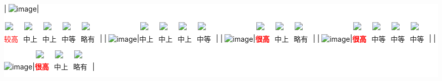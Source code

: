 | ![image](https://llas-1315296209.cos.ap-shanghai.myqcloud.com/characters/南.png)|<div style="display:inline-block;margin-right:10px"><figure style="margin:2px"><img src="https://llas-1315296209.cos.ap-shanghai.myqcloud.com/card-avatar/3南.jpg" width="80"></figure><figcaption style="text-align: center;margin-bottom:10px"><span style="color:red">较高</span></figcaption></div><div style="display:inline-block;margin-right:10px"><figure style="margin:2px"><img src="https://llas-1315296209.cos.ap-shanghai.myqcloud.com/card-avatar/1南.jpg" width="80"></figure><figcaption style="text-align: center;margin-bottom:10px">中上</figcaption></div><div style="display:inline-block;margin-right:10px"><figure style="margin:2px"><img src="https://llas-1315296209.cos.ap-shanghai.myqcloud.com/card-avatar/p南.jpg" width="80"></figure><figcaption style="text-align: center;margin-bottom:10px">中上</figcaption></div><div style="display:inline-block;margin-right:10px"><figure style="margin:2px"><img src="https://llas-1315296209.cos.ap-shanghai.myqcloud.com/card-avatar/幼教南.jpg" width="80"></figure><figcaption style="text-align: center;margin-bottom:10px">中等</figcaption></div><div style="display:inline-block;margin-right:10px"><figure style="margin:2px"><img src="https://llas-1315296209.cos.ap-shanghai.myqcloud.com/card-avatar/夏日南.jpg" width="80"></figure><figcaption style="text-align: center;margin-bottom:10px">略有</figcaption></div>|
| ![image](https://llas-1315296209.cos.ap-shanghai.myqcloud.com/characters/雫.png)|<div style="display:inline-block;margin-right:10px"><figure style="margin:2px"><img src="https://llas-1315296209.cos.ap-shanghai.myqcloud.com/card-avatar/3雫.jpg" width="80"></figure><figcaption style="text-align: center;margin-bottom:10px">中上</figcaption></div><div style="display:inline-block;margin-right:10px"><figure style="margin:2px"><img src="https://llas-1315296209.cos.ap-shanghai.myqcloud.com/card-avatar/2雫.jpg" width="80"></figure><figcaption style="text-align: center;margin-bottom:10px">中上</figcaption></div><div style="display:inline-block;margin-right:10px"><figure style="margin:2px"><img src="https://llas-1315296209.cos.ap-shanghai.myqcloud.com/card-avatar/夏祭雫.jpg" width="80"></figure><figcaption style="text-align: center;margin-bottom:10px">中上</figcaption></div><div style="display:inline-block;margin-right:10px"><figure style="margin:2px"><img src="https://llas-1315296209.cos.ap-shanghai.myqcloud.com/card-avatar/校祭雫.jpg" width="80"></figure><figcaption style="text-align: center;margin-bottom:10px">中等</figcaption></div>|
| ![image](https://llas-1315296209.cos.ap-shanghai.myqcloud.com/characters/米.png)|<div style="display:inline-block;margin-right:10px"><figure style="margin:2px"><img src="https://llas-1315296209.cos.ap-shanghai.myqcloud.com/card-avatar/p米.jpg" width="80"></figure><figcaption style="text-align: center;margin-bottom:10px"><b style="color:red">很高</b></figcaption></div><div style="display:inline-block;margin-right:10px"><figure style="margin:2px"><img src="https://llas-1315296209.cos.ap-shanghai.myqcloud.com/card-avatar/感恩米.jpg" width="80"></figure><figcaption style="text-align: center;margin-bottom:10px">中上</figcaption></div><div style="display:inline-block;margin-right:10px"><figure style="margin:2px"><img src="https://llas-1315296209.cos.ap-shanghai.myqcloud.com/card-avatar/3米.jpg" width="80"></figure><figcaption style="text-align: center;margin-bottom:10px">略有</figcaption></div>|
| ![image](https://llas-1315296209.cos.ap-shanghai.myqcloud.com/characters/绘.png)|<div style="display:inline-block;margin-right:10px"><figure style="margin:2px"><img src="https://llas-1315296209.cos.ap-shanghai.myqcloud.com/card-avatar/p绘.jpg" width="80"></figure><figcaption style="text-align: center;margin-bottom:10px"><b style="color:red">很高</b></figcaption></div><div style="display:inline-block;margin-right:10px"><figure style="margin:2px"><img src="https://llas-1315296209.cos.ap-shanghai.myqcloud.com/card-avatar/1绘.jpg" width="80"></figure><figcaption style="text-align: center;margin-bottom:10px">中等</figcaption></div><div style="display:inline-block;margin-right:10px"><figure style="margin:2px"><img src="https://llas-1315296209.cos.ap-shanghai.myqcloud.com/card-avatar/2绘.jpg" width="80"></figure><figcaption style="text-align: center;margin-bottom:10px">中等</figcaption></div><div style="display:inline-block;margin-right:10px"><figure style="margin:2px"><img src="https://llas-1315296209.cos.ap-shanghai.myqcloud.com/card-avatar/月夜绘.jpg" width="80"></figure><figcaption style="text-align: center;margin-bottom:10px">中等</figcaption></div>|
| ![image](https://llas-1315296209.cos.ap-shanghai.myqcloud.com/characters/钟.png)|<div style="display:inline-block;margin-right:10px"><figure style="margin:2px"><img src="https://llas-1315296209.cos.ap-shanghai.myqcloud.com/card-avatar/3钟.jpg" width="80"></figure><figcaption style="text-align: center;margin-bottom:10px"><b style="color:red">很高</b></figcaption></div><div style="display:inline-block;margin-right:10px"><figure style="margin:2px"><img src="https://llas-1315296209.cos.ap-shanghai.myqcloud.com/card-avatar/圣诞钟.jpg" width="80"></figure><figcaption style="text-align: center;margin-bottom:10px">中上</figcaption></div><div style="display:inline-block;margin-right:10px"><figure style="margin:2px"><img src="https://llas-1315296209.cos.ap-shanghai.myqcloud.com/card-avatar/p钟.jpg" width="80"></figure><figcaption style="text-align: center;margin-bottom:10px">略有</figcaption></div>|